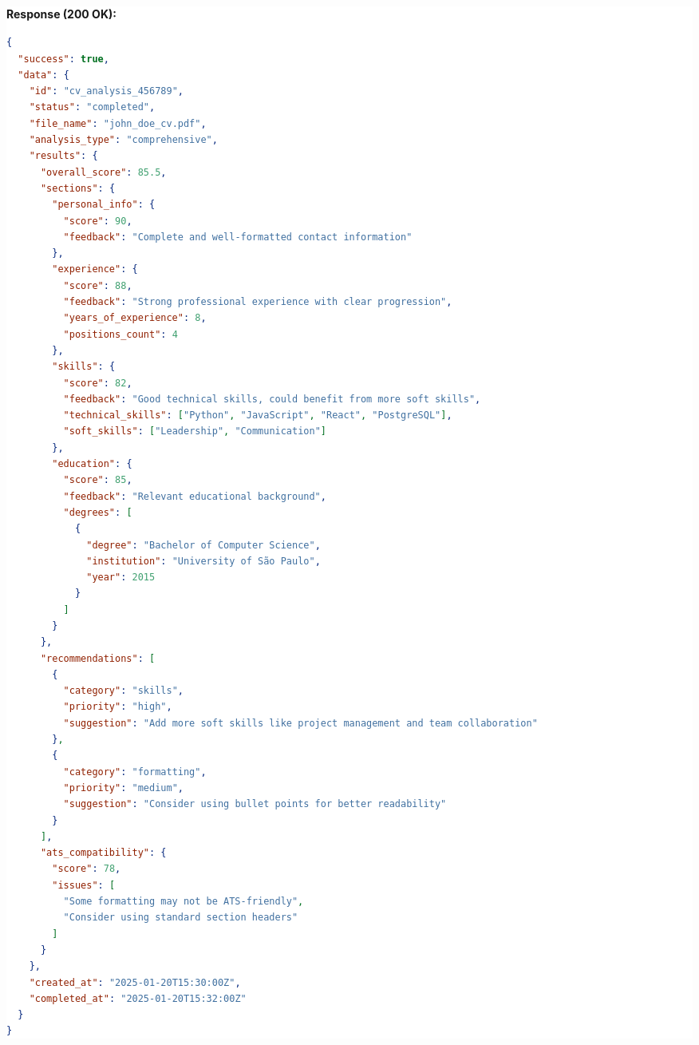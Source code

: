 **Response (200 OK):**
```json
{
  "success": true,
  "data": {
    "id": "cv_analysis_456789",
    "status": "completed",
    "file_name": "john_doe_cv.pdf",
    "analysis_type": "comprehensive",
    "results": {
      "overall_score": 85.5,
      "sections": {
        "personal_info": {
          "score": 90,
          "feedback": "Complete and well-formatted contact information"
        },
        "experience": {
          "score": 88,
          "feedback": "Strong professional experience with clear progression",
          "years_of_experience": 8,
          "positions_count": 4
        },
        "skills": {
          "score": 82,
          "feedback": "Good technical skills, could benefit from more soft skills",
          "technical_skills": ["Python", "JavaScript", "React", "PostgreSQL"],
          "soft_skills": ["Leadership", "Communication"]
        },
        "education": {
          "score": 85,
          "feedback": "Relevant educational background",
          "degrees": [
            {
              "degree": "Bachelor of Computer Science",
              "institution": "University of São Paulo",
              "year": 2015
            }
          ]
        }
      },
      "recommendations": [
        {
          "category": "skills",
          "priority": "high",
          "suggestion": "Add more soft skills like project management and team collaboration"
        },
        {
          "category": "formatting",
          "priority": "medium",
          "suggestion": "Consider using bullet points for better readability"
        }
      ],
      "ats_compatibility": {
        "score": 78,
        "issues": [
          "Some formatting may not be ATS-friendly",
          "Consider using standard section headers"
        ]
      }
    },
    "created_at": "2025-01-20T15:30:00Z",
    "completed_at": "2025-01-20T15:32:00Z"
  }
}
```